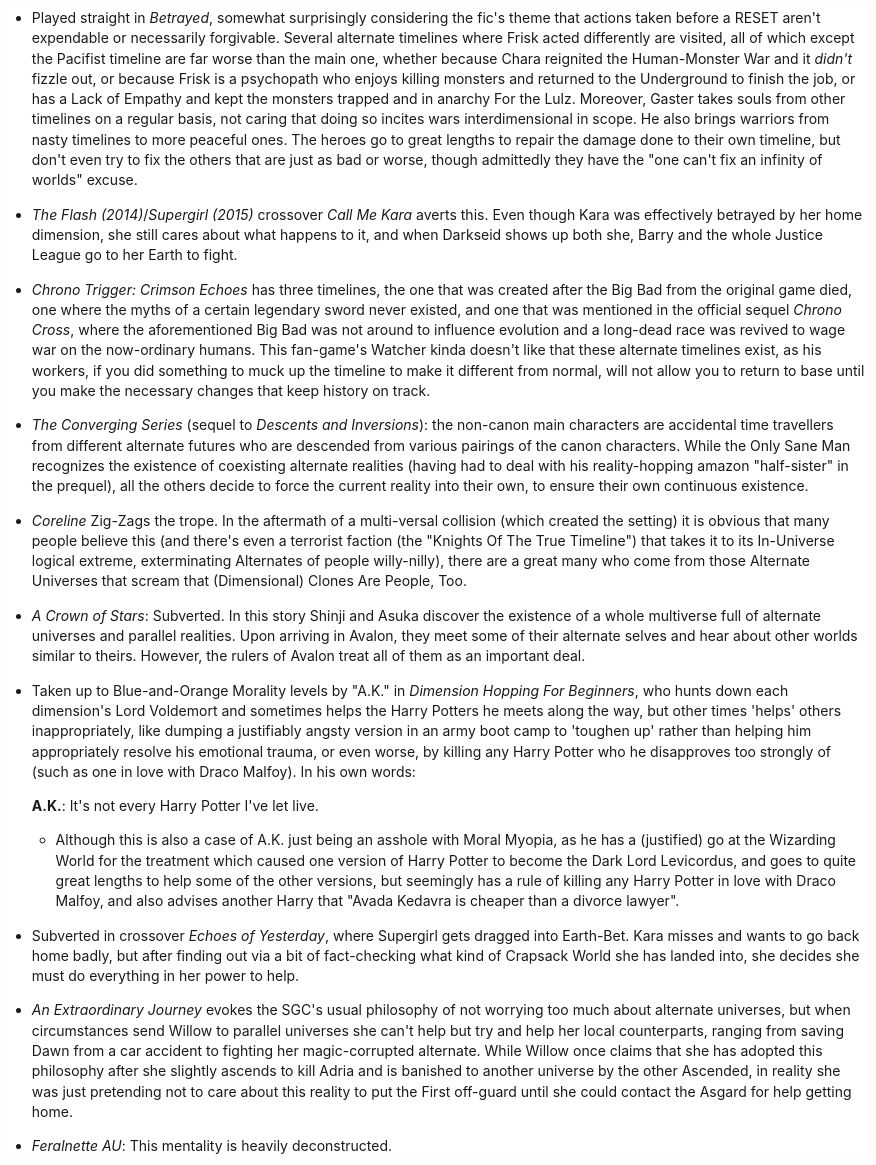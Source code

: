 -   Played straight in _Betrayed_, somewhat surprisingly considering the fic's theme that actions taken before a RESET aren't expendable or necessarily forgivable. Several alternate timelines where Frisk acted differently are visited, all of which except the Pacifist timeline are far worse than the main one, whether because Chara reignited the Human-Monster War and it _didn't_ fizzle out, or because Frisk is a psychopath who enjoys killing monsters and returned to the Underground to finish the job, or has a Lack of Empathy and kept the monsters trapped and in anarchy For the Lulz. Moreover, Gaster takes souls from other timelines on a regular basis, not caring that doing so incites wars interdimensional in scope. He also brings warriors from nasty timelines to more peaceful ones. The heroes go to great lengths to repair the damage done to their own timeline, but don't even try to fix the others that are just as bad or worse, though admittedly they have the "one can't fix an infinity of worlds" excuse.
-   _The Flash (2014)_/_Supergirl (2015)_ crossover _Call Me Kara_ averts this. Even though Kara was effectively betrayed by her home dimension, she still cares about what happens to it, and when Darkseid shows up both she, Barry and the whole Justice League go to her Earth to fight.
-   _Chrono Trigger: Crimson Echoes_ has three timelines, the one that was created after the Big Bad from the original game died, one where the myths of a certain legendary sword never existed, and one that was mentioned in the official sequel _Chrono Cross_, where the aforementioned Big Bad was not around to influence evolution and a long-dead race was revived to wage war on the now-ordinary humans. This fan-game's Watcher kinda doesn't like that these alternate timelines exist, as his workers, if you did something to muck up the timeline to make it different from normal, will not allow you to return to base until you make the necessary changes that keep history on track.
-   _The Converging Series_ (sequel to _Descents and Inversions_): the non-canon main characters are accidental time travellers from different alternate futures who are descended from various pairings of the canon characters. While the Only Sane Man recognizes the existence of coexisting alternate realities (having had to deal with his reality-hopping amazon "half-sister" in the prequel), all the others decide to force the current reality into their own, to ensure their own continuous existence.
-   _Coreline_ Zig-Zags the trope. In the aftermath of a multi-versal collision (which created the setting) it is obvious that many people believe this (and there's even a terrorist faction (the "Knights Of The True Timeline") that takes it to its In-Universe logical extreme, exterminating Alternates of people willy-nilly), there are a great many who come from those Alternate Universes that scream that (Dimensional) Clones Are People, Too.
-   _A Crown of Stars_: Subverted. In this story Shinji and Asuka discover the existence of a whole multiverse full of alternate universes and parallel realities. Upon arriving in Avalon, they meet some of their alternate selves and hear about other worlds similar to theirs. However, the rulers of Avalon treat all of them as an important deal.
-   Taken up to Blue-and-Orange Morality levels by "A.K." in _Dimension Hopping For Beginners_, who hunts down each dimension's Lord Voldemort and sometimes helps the Harry Potters he meets along the way, but other times 'helps' others inappropriately, like dumping a justifiably angsty version in an army boot camp to 'toughen up' rather than helping him appropriately resolve his emotional trauma, or even worse, by killing any Harry Potter who he disapproves too strongly of (such as one in love with Draco Malfoy). In his own words:
    
    **A.K.**: It's not every Harry Potter I've let live.
    
    -   Although this is also a case of A.K. just being an asshole with Moral Myopia, as he has a (justified) go at the Wizarding World for the treatment which caused one version of Harry Potter to become the Dark Lord Levicordus, and goes to quite great lengths to help some of the other versions, but seemingly has a rule of killing any Harry Potter in love with Draco Malfoy, and also advises another Harry that "Avada Kedavra is cheaper than a divorce lawyer".
-   Subverted in crossover _Echoes of Yesterday_, where Supergirl gets dragged into Earth-Bet. Kara misses and wants to go back home badly, but after finding out via a bit of fact-checking what kind of Crapsack World she has landed into, she decides she must do everything in her power to help.
-   _An Extraordinary Journey_ evokes the SGC's usual philosophy of not worrying too much about alternate universes, but when circumstances send Willow to parallel universes she can't help but try and help her local counterparts, ranging from saving Dawn from a car accident to fighting her magic-corrupted alternate. While Willow once claims that she has adopted this philosophy after she slightly ascends to kill Adria and is banished to another universe by the other Ascended, in reality she was just pretending not to care about this reality to put the First off-guard until she could contact the Asgard for help getting home.
-   _Feralnette AU_: This mentality is heavily deconstructed.